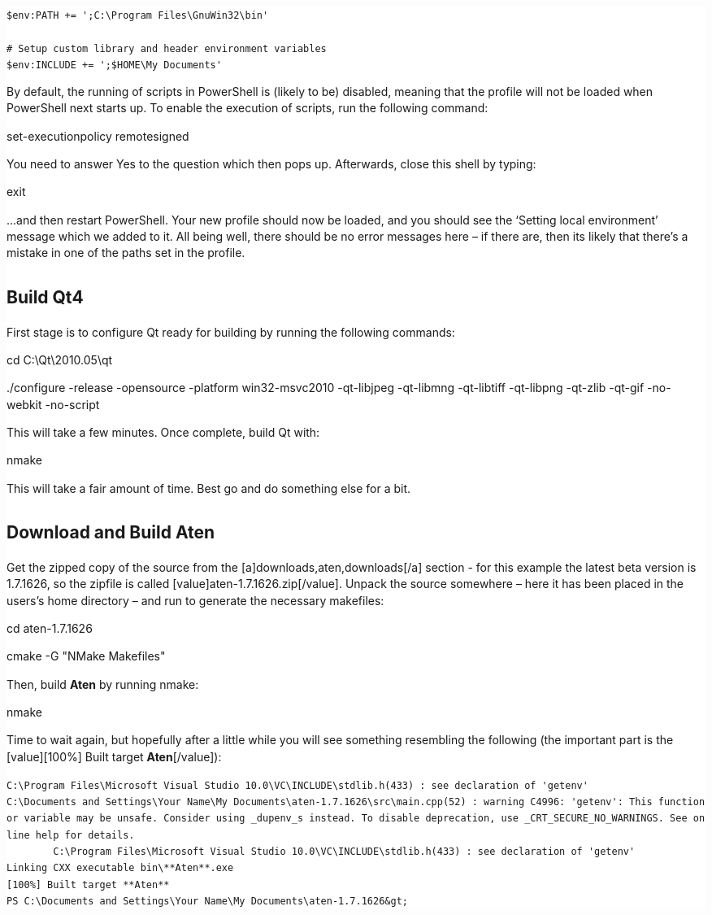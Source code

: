 ```
$env:PATH += ';C:\Program Files\GnuWin32\bin'

# Setup custom library and header environment variables
$env:INCLUDE += ';$HOME\My Documents'
```

By default, the running of scripts in PowerShell is (likely to be) disabled, meaning that the profile will not be loaded when PowerShell next starts up. To enable the execution of scripts, run the following command:

<command style="win">set-executionpolicy remotesigned</command>

You need to answer Yes to the question which then pops up. Afterwards, close this shell by typing:

<command style="win">exit</command>

...and then restart PowerShell. Your new profile should now be loaded, and you should see the ‘Setting local environment’ message which we added to it. All being well, there should be no error messages here – if there are, then its likely that there’s a mistake in one of the paths set in the profile.

## Build Qt4

First stage is to configure Qt ready for building by running the following commands:

<command style="win">cd C:\Qt\2010.05\qt</command>

<command style="win">./configure -release -opensource -platform win32-msvc2010 -qt-libjpeg -qt-libmng -qt-libtiff -qt-libpng -qt-zlib -qt-gif -no-webkit -no-script</command>

This will take a few minutes. Once complete, build Qt with:

<command style="win">nmake</command>

This will take a fair amount of time. Best go and do something else for a bit.

## Download and Build **Aten**

Get the zipped copy of the source from the [a]downloads,aten,downloads[/a] section - for this example the latest beta version is 1.7.1626, so the zipfile is called [value]aten-1.7.1626.zip[/value]. Unpack the source somewhere – here it has been placed in the users’s home directory – and run  to generate the necessary makefiles:

<command style="win">cd aten-1.7.1626</command>

<command style="win" path="C:\Documents and Settings\Your Name\aten-1.7.1626">cmake -G "NMake Makefiles"</command>

Then, build **Aten** by running nmake:

<command style="win" path="C:\Documents and Settings\Your Name\aten-1.7.1626">nmake</command>

Time to wait again, but hopefully after a little while you will see something resembling the following (the important part is the [value][100%] Built target **Aten**[/value]):

```
C:\Program Files\Microsoft Visual Studio 10.0\VC\INCLUDE\stdlib.h(433) : see declaration of 'getenv'
C:\Documents and Settings\Your Name\My Documents\aten-1.7.1626\src\main.cpp(52) : warning C4996: 'getenv': This function or variable may be unsafe. Consider using _dupenv_s instead. To disable deprecation, use _CRT_SECURE_NO_WARNINGS. See online help for details.
        C:\Program Files\Microsoft Visual Studio 10.0\VC\INCLUDE\stdlib.h(433) : see declaration of 'getenv'
Linking CXX executable bin\**Aten**.exe
[100%] Built target **Aten**
PS C:\Documents and Settings\Your Name\My Documents\aten-1.7.1626&gt;
```
